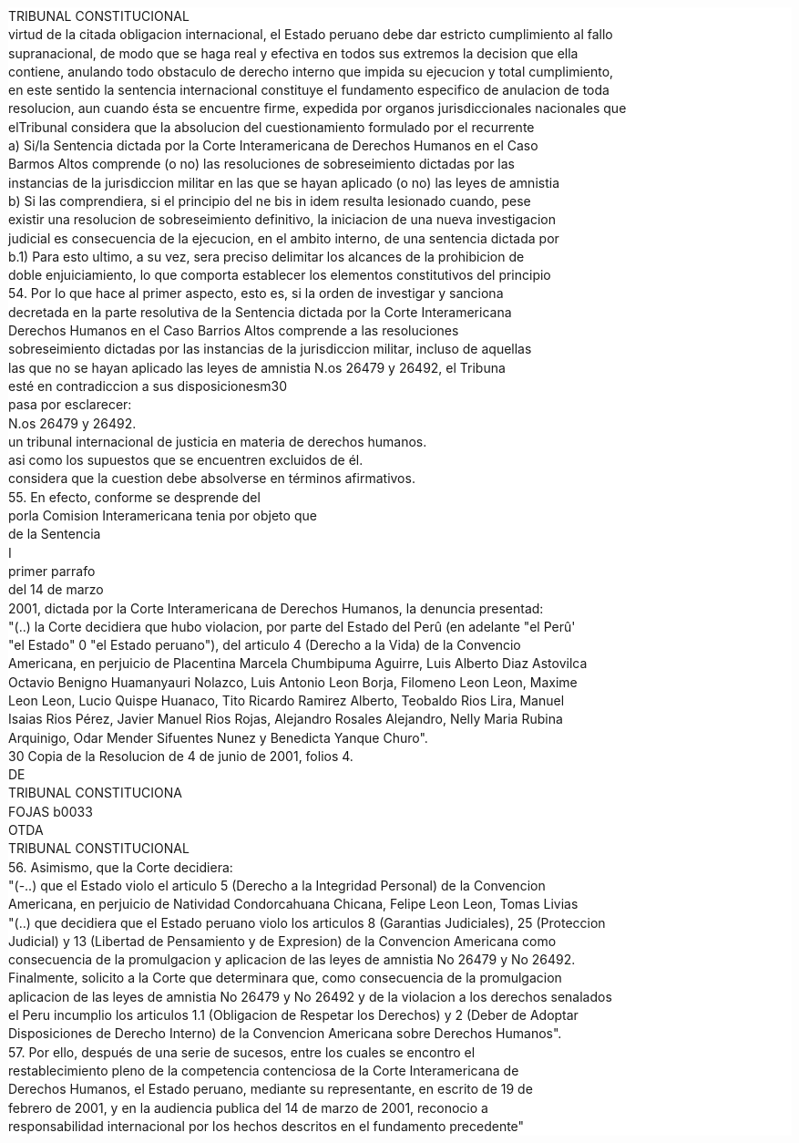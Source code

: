 TRIBUNAL CONSTITUCIONAL  
virtud de la citada obligacion internacional, el Estado peruano debe dar estricto cumplimiento al fallo  
supranacional, de modo que se haga real y efectiva en todos sus extremos la decision que ella  
contiene, anulando todo obstaculo de derecho interno que impida su ejecucion y total cumplimiento,  
en este sentido la sentencia internacional constituye el fundamento especifico de anulacion de toda  
resolucion, aun cuando ésta se encuentre firme, expedida por organos jurisdiccionales nacionales que  
elTribunal considera que la absolucion del cuestionamiento formulado por el recurrente  
a) Si/la Sentencia dictada por la Corte Interamericana de Derechos Humanos en el Caso  
Barmos Altos comprende (o no) las resoluciones de sobreseimiento dictadas por las  
instancias de la jurisdiccion militar en las que se hayan aplicado (o no) las leyes de amnistia  
b) Si las comprendiera, si el principio del ne bis in idem resulta lesionado cuando, pese  
existir una resolucion de sobreseimiento definitivo, la iniciacion de una nueva investigacion  
judicial es consecuencia de la ejecucion, en el ambito interno, de una sentencia dictada por  
b.1) Para esto ultimo, a su vez, sera preciso delimitar los alcances de la prohibicion de  
doble enjuiciamiento, lo que comporta establecer los elementos constitutivos del principio  
54. Por lo que hace al primer aspecto, esto es, si la orden de investigar y sanciona  
decretada en la parte resolutiva de la Sentencia dictada por la Corte Interamericana  
Derechos Humanos en el Caso Barrios Altos comprende a las resoluciones  
sobreseimiento dictadas por las instancias de la jurisdiccion militar, incluso de aquellas  
las que no se hayan aplicado las leyes de amnistia N.os 26479 y 26492, el Tribuna  
esté en contradiccion a sus disposicionesm30  
pasa por esclarecer:  
N.os 26479 y 26492.  
un tribunal internacional de justicia en materia de derechos humanos.  
asi como los supuestos que se encuentren excluidos de él.  
considera que la cuestion debe absolverse en términos afirmativos.  
55. En efecto, conforme se desprende del  
porla Comision Interamericana tenia por objeto que  
de la Sentencia  
I  
primer parrafo  
del 14 de marzo  
2001, dictada por la Corte Interamericana de Derechos Humanos, la denuncia presentad:  
"(..) la Corte decidiera que hubo violacion, por parte del Estado del Perû (en adelante "el Perû'  
"el Estado" 0 "el Estado peruano"), del articulo 4 (Derecho a la Vida) de la Convencio  
Americana, en perjuicio de Placentina Marcela Chumbipuma Aguirre, Luis Alberto Diaz Astovilca  
Octavio Benigno Huamanyauri Nolazco, Luis Antonio Leon Borja, Filomeno Leon Leon, Maxime  
Leon Leon, Lucio Quispe Huanaco, Tito Ricardo Ramirez Alberto, Teobaldo Rios Lira, Manuel  
Isaias Rios Pérez, Javier Manuel Rios Rojas, Alejandro Rosales Alejandro, Nelly Maria Rubina  
Arquinigo, Odar Mender Sifuentes Nunez y Benedicta Yanque Churo".  
30 Copia de la Resolucion de 4 de junio de 2001, folios 4.  
DE  
TRIBUNAL CONSTITUCIONA  
FOJAS b0033  
OTDA  
TRIBUNAL CONSTITUCIONAL  
56. Asimismo, que la Corte decidiera:  
"(-..) que el Estado violo el articulo 5 (Derecho a la Integridad Personal) de la Convencion  
Americana, en perjuicio de Natividad Condorcahuana Chicana, Felipe Leon Leon, Tomas Livias  
"(..) que decidiera que el Estado peruano violo los articulos 8 (Garantias Judiciales), 25 (Proteccion  
Judicial) y 13 (Libertad de Pensamiento y de Expresion) de la Convencion Americana como  
consecuencia de la promulgacion y aplicacion de las leyes de amnistia No 26479 y No 26492.  
Finalmente, solicito a la Corte que determinara que, como consecuencia de la promulgacion  
aplicacion de las leyes de amnistia No 26479 y No 26492 y de la violacion a los derechos senalados  
el Peru incumplio los articulos 1.1 (Obligacion de Respetar los Derechos) y 2 (Deber de Adoptar  
Disposiciones de Derecho Interno) de la Convencion Americana sobre Derechos Humanos".  
57. Por ello, después de una serie de sucesos, entre los cuales se encontro el  
restablecimiento pleno de la competencia contenciosa de la Corte Interamericana de  
Derechos Humanos, el Estado peruano, mediante su representante, en escrito de 19 de  
febrero de 2001, y en la audiencia publica del 14 de marzo de 2001, reconocio a  
responsabilidad internacional por los hechos descritos en el fundamento precedente"  